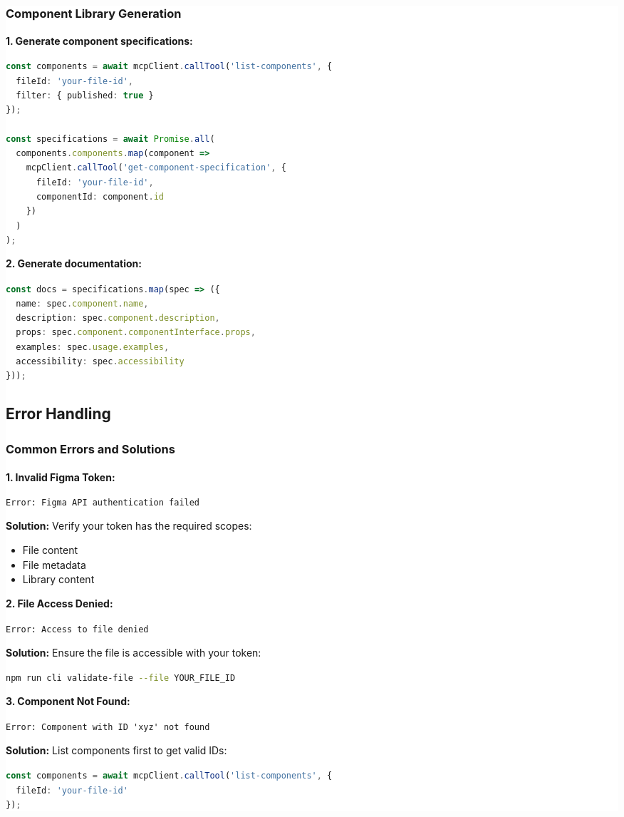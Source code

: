 ### Component Library Generation

**1. Generate component specifications:**
```typescript
const components = await mcpClient.callTool('list-components', {
  fileId: 'your-file-id',
  filter: { published: true }
});

const specifications = await Promise.all(
  components.components.map(component => 
    mcpClient.callTool('get-component-specification', {
      fileId: 'your-file-id',
      componentId: component.id
    })
  )
);
```

**2. Generate documentation:**
```typescript
const docs = specifications.map(spec => ({
  name: spec.component.name,
  description: spec.component.description,
  props: spec.component.componentInterface.props,
  examples: spec.usage.examples,
  accessibility: spec.accessibility
}));
```

## Error Handling

### Common Errors and Solutions

**1. Invalid Figma Token:**
```
Error: Figma API authentication failed
```
**Solution:** Verify your token has the required scopes:
- File content
- File metadata  
- Library content

**2. File Access Denied:**
```
Error: Access to file denied
```
**Solution:** Ensure the file is accessible with your token:
```bash
npm run cli validate-file --file YOUR_FILE_ID
```

**3. Component Not Found:**
```
Error: Component with ID 'xyz' not found
```
**Solution:** List components first to get valid IDs:
```typescript
const components = await mcpClient.callTool('list-components', {
  fileId: 'your-file-id'
});
```
